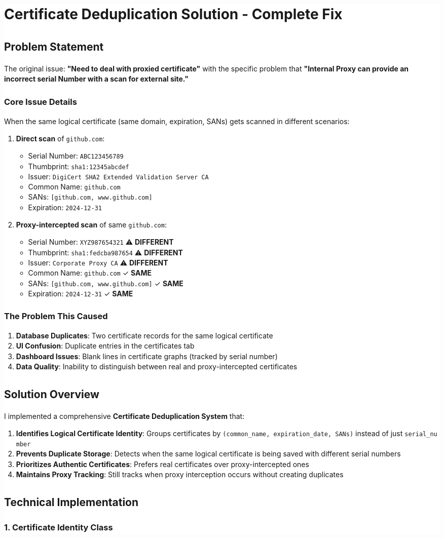 # Certificate Deduplication Solution - Complete Fix

## Problem Statement

The original issue: **"Need to deal with proxied certificate"** with the specific problem that **"Internal Proxy can provide an incorrect serial Number with a scan for external site."**

### Core Issue Details

When the same logical certificate (same domain, expiration, SANs) gets scanned in different scenarios:

1. **Direct scan** of `github.com`:
   - Serial Number: `ABC123456789`
   - Thumbprint: `sha1:12345abcdef`
   - Issuer: `DigiCert SHA2 Extended Validation Server CA`
   - Common Name: `github.com`
   - SANs: `[github.com, www.github.com]`
   - Expiration: `2024-12-31`

2. **Proxy-intercepted scan** of same `github.com`:
   - Serial Number: `XYZ987654321` ⚠️ **DIFFERENT**
   - Thumbprint: `sha1:fedcba987654` ⚠️ **DIFFERENT**
   - Issuer: `Corporate Proxy CA` ⚠️ **DIFFERENT**
   - Common Name: `github.com` ✓ **SAME**
   - SANs: `[github.com, www.github.com]` ✓ **SAME**
   - Expiration: `2024-12-31` ✓ **SAME**

### The Problem This Caused

1. **Database Duplicates**: Two certificate records for the same logical certificate
2. **UI Confusion**: Duplicate entries in the certificates tab
3. **Dashboard Issues**: Blank lines in certificate graphs (tracked by serial number)
4. **Data Quality**: Inability to distinguish between real and proxy-intercepted certificates

## Solution Overview

I implemented a comprehensive **Certificate Deduplication System** that:

1. **Identifies Logical Certificate Identity**: Groups certificates by `(common_name, expiration_date, SANs)` instead of just `serial_number`
2. **Prevents Duplicate Storage**: Detects when the same logical certificate is being saved with different serial numbers
3. **Prioritizes Authentic Certificates**: Prefers real certificates over proxy-intercepted ones
4. **Maintains Proxy Tracking**: Still tracks when proxy interception occurs without creating duplicates

## Technical Implementation

### 1. Certificate Identity Class
